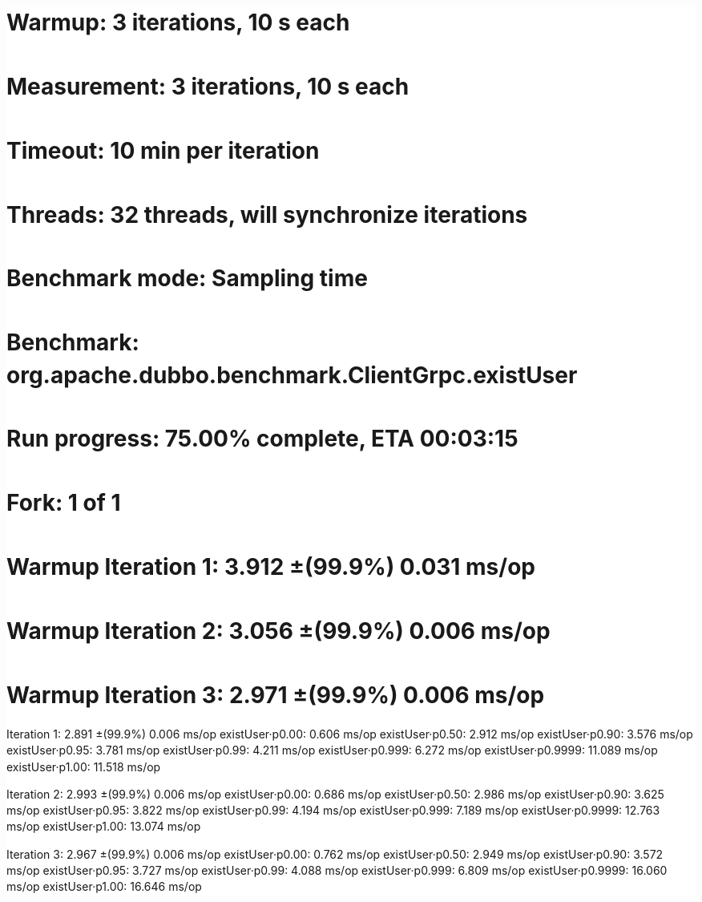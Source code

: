 # Warmup: 3 iterations, 10 s each
# Measurement: 3 iterations, 10 s each
# Timeout: 10 min per iteration
# Threads: 32 threads, will synchronize iterations
# Benchmark mode: Sampling time
# Benchmark: org.apache.dubbo.benchmark.ClientGrpc.existUser

# Run progress: 75.00% complete, ETA 00:03:15
# Fork: 1 of 1
# Warmup Iteration   1: 3.912 ±(99.9%) 0.031 ms/op
# Warmup Iteration   2: 3.056 ±(99.9%) 0.006 ms/op
# Warmup Iteration   3: 2.971 ±(99.9%) 0.006 ms/op
Iteration   1: 2.891 ±(99.9%) 0.006 ms/op
                 existUser·p0.00:   0.606 ms/op
                 existUser·p0.50:   2.912 ms/op
                 existUser·p0.90:   3.576 ms/op
                 existUser·p0.95:   3.781 ms/op
                 existUser·p0.99:   4.211 ms/op
                 existUser·p0.999:  6.272 ms/op
                 existUser·p0.9999: 11.089 ms/op
                 existUser·p1.00:   11.518 ms/op

Iteration   2: 2.993 ±(99.9%) 0.006 ms/op
                 existUser·p0.00:   0.686 ms/op
                 existUser·p0.50:   2.986 ms/op
                 existUser·p0.90:   3.625 ms/op
                 existUser·p0.95:   3.822 ms/op
                 existUser·p0.99:   4.194 ms/op
                 existUser·p0.999:  7.189 ms/op
                 existUser·p0.9999: 12.763 ms/op
                 existUser·p1.00:   13.074 ms/op

Iteration   3: 2.967 ±(99.9%) 0.006 ms/op
                 existUser·p0.00:   0.762 ms/op
                 existUser·p0.50:   2.949 ms/op
                 existUser·p0.90:   3.572 ms/op
                 existUser·p0.95:   3.727 ms/op
                 existUser·p0.99:   4.088 ms/op
                 existUser·p0.999:  6.809 ms/op
                 existUser·p0.9999: 16.060 ms/op
                 existUser·p1.00:   16.646 ms/op
